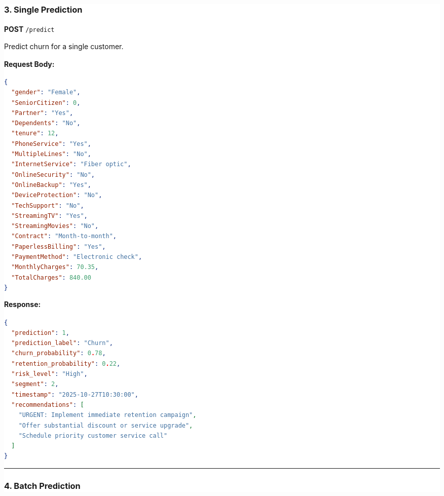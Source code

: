 
### 3. Single Prediction

**POST** `/predict`

Predict churn for a single customer.

**Request Body:**
```json
{
  "gender": "Female",
  "SeniorCitizen": 0,
  "Partner": "Yes",
  "Dependents": "No",
  "tenure": 12,
  "PhoneService": "Yes",
  "MultipleLines": "No",
  "InternetService": "Fiber optic",
  "OnlineSecurity": "No",
  "OnlineBackup": "Yes",
  "DeviceProtection": "No",
  "TechSupport": "No",
  "StreamingTV": "Yes",
  "StreamingMovies": "No",
  "Contract": "Month-to-month",
  "PaperlessBilling": "Yes",
  "PaymentMethod": "Electronic check",
  "MonthlyCharges": 70.35,
  "TotalCharges": 840.00
}
```

**Response:**
```json
{
  "prediction": 1,
  "prediction_label": "Churn",
  "churn_probability": 0.78,
  "retention_probability": 0.22,
  "risk_level": "High",
  "segment": 2,
  "timestamp": "2025-10-27T10:30:00",
  "recommendations": [
    "URGENT: Implement immediate retention campaign",
    "Offer substantial discount or service upgrade",
    "Schedule priority customer service call"
  ]
}
```

---

### 4. Batch Prediction
